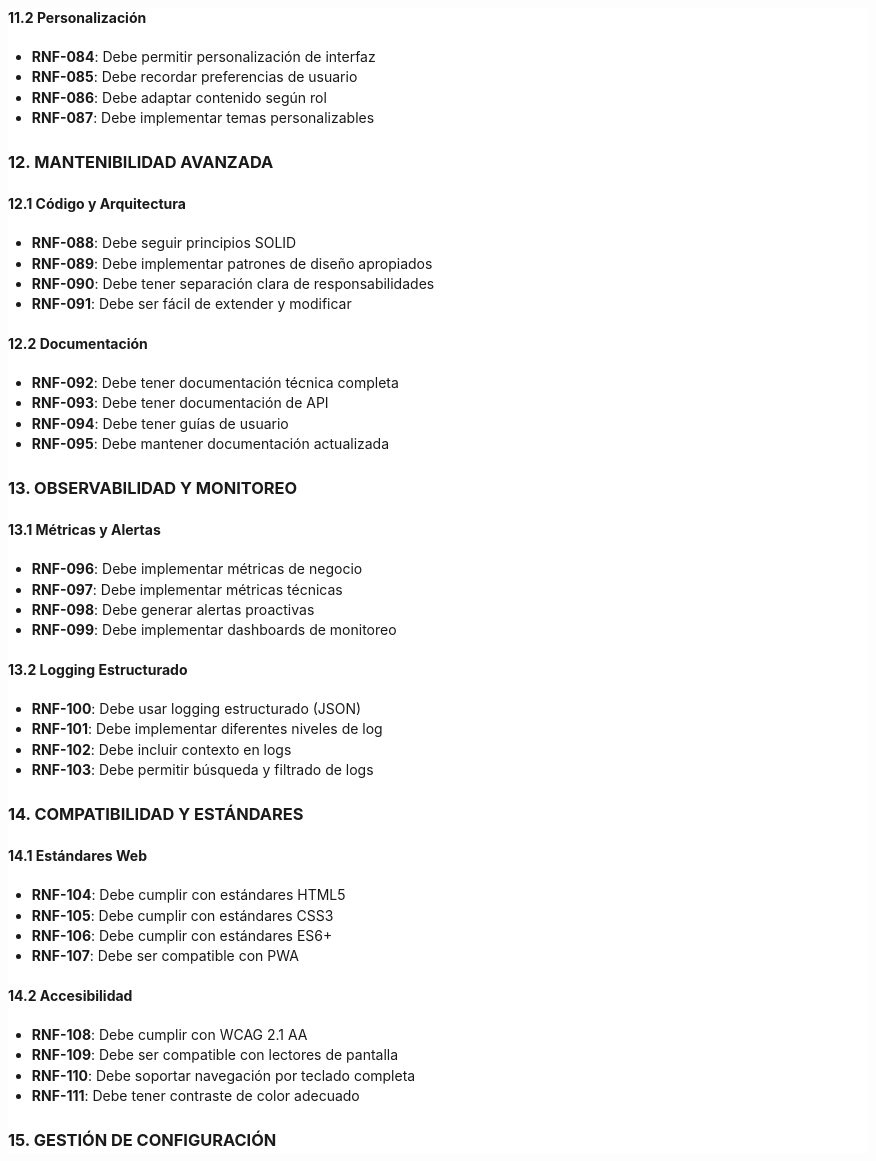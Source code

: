 #### 11.2 Personalización
- **RNF-084**: Debe permitir personalización de interfaz
- **RNF-085**: Debe recordar preferencias de usuario
- **RNF-086**: Debe adaptar contenido según rol
- **RNF-087**: Debe implementar temas personalizables

### 12. **MANTENIBILIDAD AVANZADA**

#### 12.1 Código y Arquitectura
- **RNF-088**: Debe seguir principios SOLID
- **RNF-089**: Debe implementar patrones de diseño apropiados
- **RNF-090**: Debe tener separación clara de responsabilidades
- **RNF-091**: Debe ser fácil de extender y modificar

#### 12.2 Documentación
- **RNF-092**: Debe tener documentación técnica completa
- **RNF-093**: Debe tener documentación de API
- **RNF-094**: Debe tener guías de usuario
- **RNF-095**: Debe mantener documentación actualizada

### 13. **OBSERVABILIDAD Y MONITOREO**

#### 13.1 Métricas y Alertas
- **RNF-096**: Debe implementar métricas de negocio
- **RNF-097**: Debe implementar métricas técnicas
- **RNF-098**: Debe generar alertas proactivas
- **RNF-099**: Debe implementar dashboards de monitoreo

#### 13.2 Logging Estructurado
- **RNF-100**: Debe usar logging estructurado (JSON)
- **RNF-101**: Debe implementar diferentes niveles de log
- **RNF-102**: Debe incluir contexto en logs
- **RNF-103**: Debe permitir búsqueda y filtrado de logs

### 14. **COMPATIBILIDAD Y ESTÁNDARES**

#### 14.1 Estándares Web
- **RNF-104**: Debe cumplir con estándares HTML5
- **RNF-105**: Debe cumplir con estándares CSS3
- **RNF-106**: Debe cumplir con estándares ES6+
- **RNF-107**: Debe ser compatible con PWA

#### 14.2 Accesibilidad
- **RNF-108**: Debe cumplir con WCAG 2.1 AA
- **RNF-109**: Debe ser compatible con lectores de pantalla
- **RNF-110**: Debe soportar navegación por teclado completa
- **RNF-111**: Debe tener contraste de color adecuado

### 15. **GESTIÓN DE CONFIGURACIÓN**
